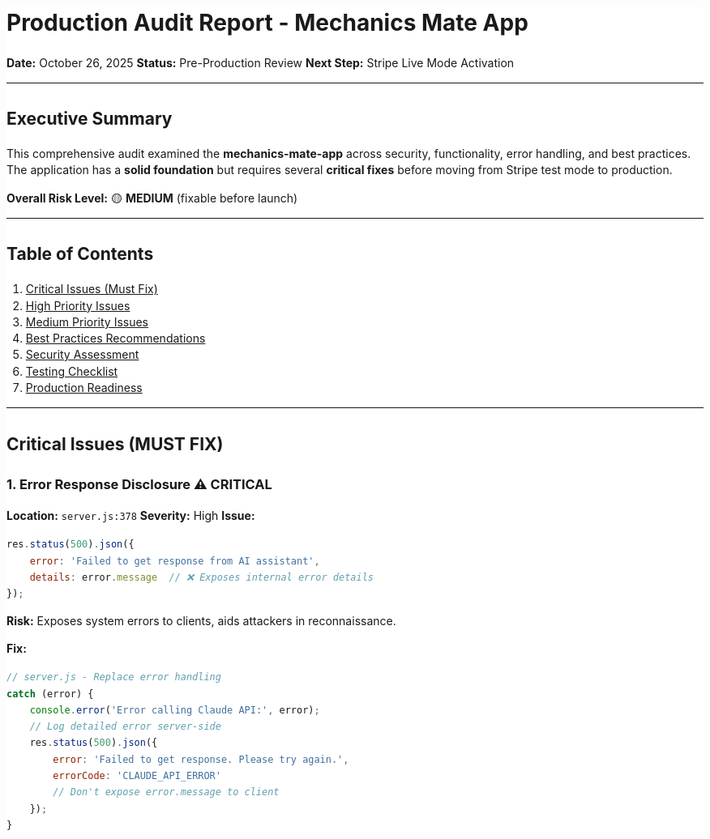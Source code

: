 # Production Audit Report - Mechanics Mate App
**Date:** October 26, 2025
**Status:** Pre-Production Review
**Next Step:** Stripe Live Mode Activation

---

## Executive Summary

This comprehensive audit examined the **mechanics-mate-app** across security, functionality, error handling, and best practices. The application has a **solid foundation** but requires several **critical fixes** before moving from Stripe test mode to production.

**Overall Risk Level:** 🟡 **MEDIUM** (fixable before launch)

---

## Table of Contents
1. [Critical Issues (Must Fix)](#critical-issues)
2. [High Priority Issues](#high-priority-issues)
3. [Medium Priority Issues](#medium-priority-issues)
4. [Best Practices Recommendations](#best-practices)
5. [Security Assessment](#security-assessment)
6. [Testing Checklist](#testing-checklist)
7. [Production Readiness](#production-readiness)

---

## Critical Issues (MUST FIX)

### 1. **Error Response Disclosure** ⚠️ CRITICAL
**Location:** `server.js:378`
**Severity:** High
**Issue:**
```javascript
res.status(500).json({
    error: 'Failed to get response from AI assistant',
    details: error.message  // ❌ Exposes internal error details
});
```

**Risk:** Exposes system errors to clients, aids attackers in reconnaissance.

**Fix:**
```javascript
// server.js - Replace error handling
catch (error) {
    console.error('Error calling Claude API:', error);
    // Log detailed error server-side
    res.status(500).json({
        error: 'Failed to get response. Please try again.',
        errorCode: 'CLAUDE_API_ERROR'
        // Don't expose error.message to client
    });
}
```
